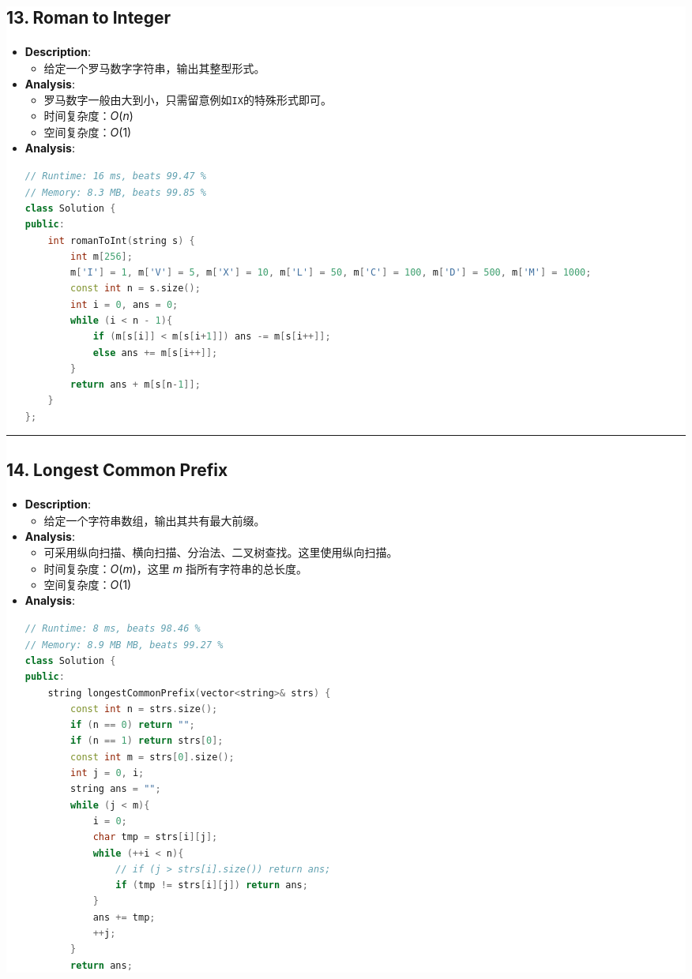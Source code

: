 
## 13. Roman to Integer

- **Description**:
  - 给定一个罗马数字字符串，输出其整型形式。
- **Analysis**:
  - 罗马数字一般由大到小，只需留意例如`IX`的特殊形式即可。
  - 时间复杂度：$O(n)$
  - 空间复杂度：$O(1)$
- **Analysis**:
  ```cpp
  // Runtime: 16 ms, beats 99.47 %
  // Memory: 8.3 MB, beats 99.85 %
  class Solution {
  public:
      int romanToInt(string s) {
          int m[256];
          m['I'] = 1, m['V'] = 5, m['X'] = 10, m['L'] = 50, m['C'] = 100, m['D'] = 500, m['M'] = 1000;
          const int n = s.size();
          int i = 0, ans = 0;
          while (i < n - 1){
              if (m[s[i]] < m[s[i+1]]) ans -= m[s[i++]];
              else ans += m[s[i++]];
          }
          return ans + m[s[n-1]];
      }
  };
  ```

---

## 14. Longest Common Prefix

- **Description**:
  - 给定一个字符串数组，输出其共有最大前缀。
- **Analysis**:
  - 可采用纵向扫描、横向扫描、分治法、二叉树查找。这里使用纵向扫描。
  - 时间复杂度：$O(m)$，这里 $m$ 指所有字符串的总长度。
  - 空间复杂度：$O(1)$
- **Analysis**:
  ```cpp
  // Runtime: 8 ms, beats 98.46 %
  // Memory: 8.9 MB MB, beats 99.27 %
  class Solution {
  public:
      string longestCommonPrefix(vector<string>& strs) {
          const int n = strs.size();
          if (n == 0) return "";
          if (n == 1) return strs[0];
          const int m = strs[0].size();
          int j = 0, i;
          string ans = "";
          while (j < m){
              i = 0;
              char tmp = strs[i][j];
              while (++i < n){
                  // if (j > strs[i].size()) return ans;
                  if (tmp != strs[i][j]) return ans;
              }
              ans += tmp;
              ++j;
          }
          return ans;
  ```